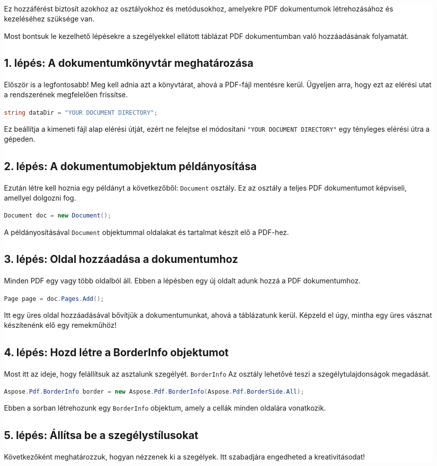 Ez hozzáférést biztosít azokhoz az osztályokhoz és metódusokhoz, amelyekre PDF dokumentumok létrehozásához és kezeléséhez szüksége van.

Most bontsuk le kezelhető lépésekre a szegélyekkel ellátott táblázat PDF dokumentumban való hozzáadásának folyamatát.

## 1. lépés: A dokumentumkönyvtár meghatározása

Először is a legfontosabb! Meg kell adnia azt a könyvtárat, ahová a PDF-fájl mentésre kerül. Ügyeljen arra, hogy ezt az elérési utat a rendszerének megfelelően frissítse.

```csharp
string dataDir = "YOUR DOCUMENT DIRECTORY";
```

Ez beállítja a kimeneti fájl alap elérési útját, ezért ne felejtse el módosítani `"YOUR DOCUMENT DIRECTORY"` egy tényleges elérési útra a gépeden.

## 2. lépés: A dokumentumobjektum példányosítása

Ezután létre kell hoznia egy példányt a következőből: `Document` osztály. Ez az osztály a teljes PDF dokumentumot képviseli, amellyel dolgozni fog.

```csharp
Document doc = new Document();
```

A példányosításával `Document` objektummal oldalakat és tartalmat készít elő a PDF-hez.

## 3. lépés: Oldal hozzáadása a dokumentumhoz

Minden PDF egy vagy több oldalból áll. Ebben a lépésben egy új oldalt adunk hozzá a PDF dokumentumhoz.

```csharp
Page page = doc.Pages.Add();
```

Itt egy üres oldal hozzáadásával bővítjük a dokumentumunkat, ahová a táblázatunk kerül. Képzeld el úgy, mintha egy üres vásznat készítenénk elő egy remekműhöz!

## 4. lépés: Hozd létre a BorderInfo objektumot

Most itt az ideje, hogy felállítsuk az asztalunk szegélyét. `BorderInfo` Az osztály lehetővé teszi a szegélytulajdonságok megadását.

```csharp
Aspose.Pdf.BorderInfo border = new Aspose.Pdf.BorderInfo(Aspose.Pdf.BorderSide.All);
```

Ebben a sorban létrehozunk egy `BorderInfo` objektum, amely a cellák minden oldalára vonatkozik.

## 5. lépés: Állítsa be a szegélystílusokat

Következőként meghatározzuk, hogyan nézzenek ki a szegélyek. Itt szabadjára engedheted a kreativitásodat!

